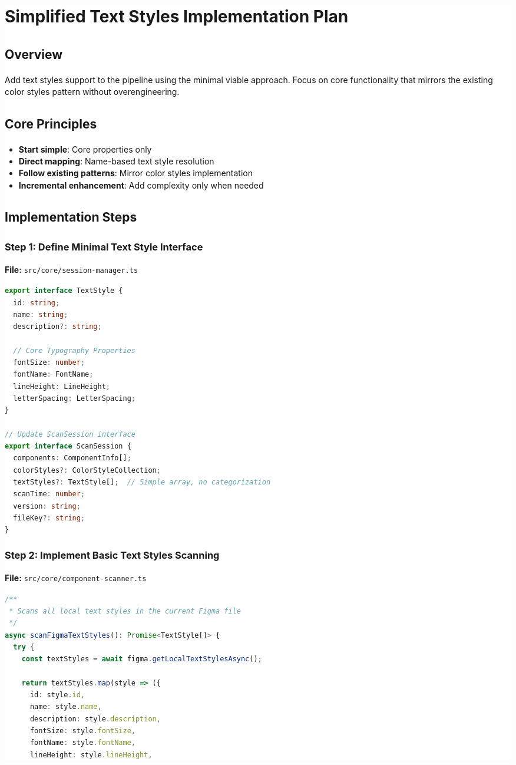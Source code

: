 # Simplified Text Styles Implementation Plan

## Overview

Add text styles support to the pipeline using the minimal viable approach. Focus on core functionality that mirrors the existing color styles pattern without overengineering.

## Core Principles

- **Start simple**: Core properties only
- **Direct mapping**: Name-based text style resolution
- **Follow existing patterns**: Mirror color styles implementation
- **Incremental enhancement**: Add complexity only when needed

## Implementation Steps

### Step 1: Define Minimal Text Style Interface

**File:** `src/core/session-manager.ts`

```typescript
export interface TextStyle {
  id: string;
  name: string;
  description?: string;
  
  // Core Typography Properties
  fontSize: number;
  fontName: FontName;
  lineHeight: LineHeight;
  letterSpacing: LetterSpacing;
}

// Update ScanSession interface
export interface ScanSession {
  components: ComponentInfo[];
  colorStyles?: ColorStyleCollection;
  textStyles?: TextStyle[];  // Simple array, no categorization
  scanTime: number;
  version: string;
  fileKey?: string;
}
```

### Step 2: Implement Basic Text Styles Scanning

**File:** `src/core/component-scanner.ts`

```typescript
/**
 * Scans all local text styles in the current Figma file
 */
async scanFigmaTextStyles(): Promise<TextStyle[]> {
  try {
    const textStyles = await figma.getLocalTextStylesAsync();
    
    return textStyles.map(style => ({
      id: style.id,
      name: style.name,
      description: style.description,
      fontSize: style.fontSize,
      fontName: style.fontName,
      lineHeight: style.lineHeight,
```